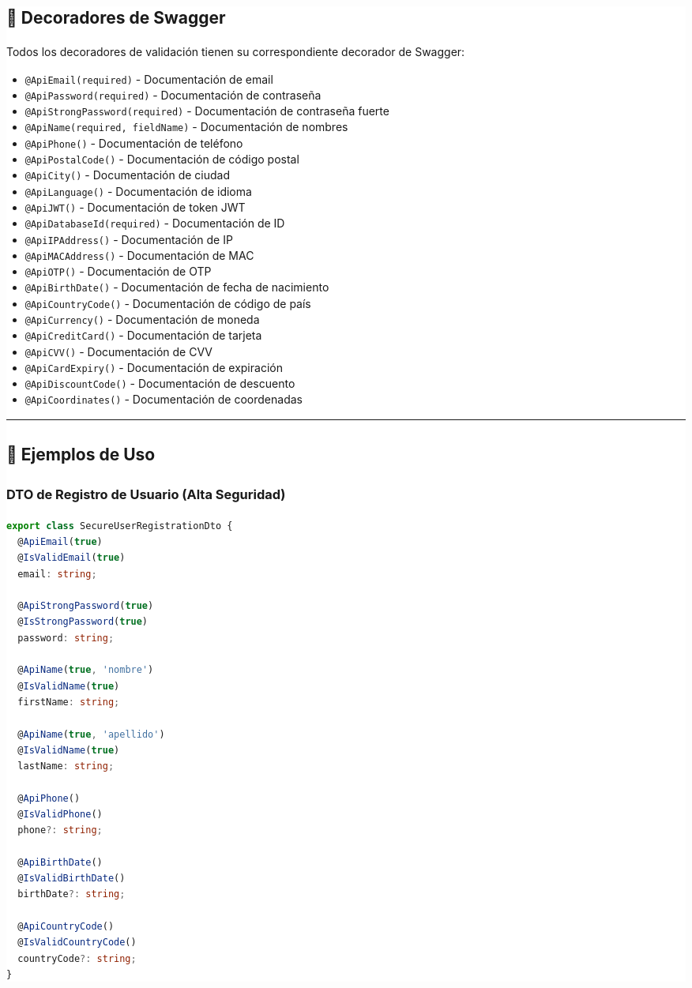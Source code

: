 
## 📝 **Decoradores de Swagger**

Todos los decoradores de validación tienen su correspondiente decorador de Swagger:

- `@ApiEmail(required)` - Documentación de email
- `@ApiPassword(required)` - Documentación de contraseña
- `@ApiStrongPassword(required)` - Documentación de contraseña fuerte
- `@ApiName(required, fieldName)` - Documentación de nombres
- `@ApiPhone()` - Documentación de teléfono
- `@ApiPostalCode()` - Documentación de código postal
- `@ApiCity()` - Documentación de ciudad
- `@ApiLanguage()` - Documentación de idioma
- `@ApiJWT()` - Documentación de token JWT
- `@ApiDatabaseId(required)` - Documentación de ID
- `@ApiIPAddress()` - Documentación de IP
- `@ApiMACAddress()` - Documentación de MAC
- `@ApiOTP()` - Documentación de OTP
- `@ApiBirthDate()` - Documentación de fecha de nacimiento
- `@ApiCountryCode()` - Documentación de código de país
- `@ApiCurrency()` - Documentación de moneda
- `@ApiCreditCard()` - Documentación de tarjeta
- `@ApiCVV()` - Documentación de CVV
- `@ApiCardExpiry()` - Documentación de expiración
- `@ApiDiscountCode()` - Documentación de descuento
- `@ApiCoordinates()` - Documentación de coordenadas

---

## 🚀 **Ejemplos de Uso**

### **DTO de Registro de Usuario (Alta Seguridad)**

```typescript
export class SecureUserRegistrationDto {
  @ApiEmail(true)
  @IsValidEmail(true)
  email: string;

  @ApiStrongPassword(true)
  @IsStrongPassword(true)
  password: string;

  @ApiName(true, 'nombre')
  @IsValidName(true)
  firstName: string;

  @ApiName(true, 'apellido')
  @IsValidName(true)
  lastName: string;

  @ApiPhone()
  @IsValidPhone()
  phone?: string;

  @ApiBirthDate()
  @IsValidBirthDate()
  birthDate?: string;

  @ApiCountryCode()
  @IsValidCountryCode()
  countryCode?: string;
}
```